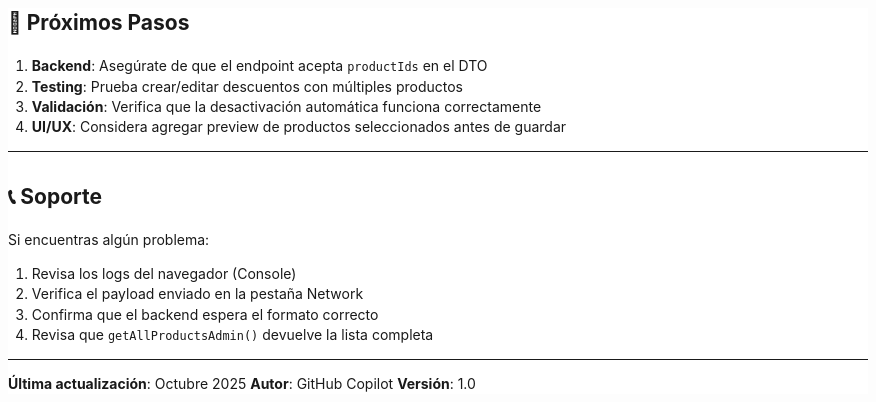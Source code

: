 
## 🎯 Próximos Pasos

1. **Backend**: Asegúrate de que el endpoint acepta `productIds` en el DTO
2. **Testing**: Prueba crear/editar descuentos con múltiples productos
3. **Validación**: Verifica que la desactivación automática funciona correctamente
4. **UI/UX**: Considera agregar preview de productos seleccionados antes de guardar

---

## 📞 Soporte

Si encuentras algún problema:
1. Revisa los logs del navegador (Console)
2. Verifica el payload enviado en la pestaña Network
3. Confirma que el backend espera el formato correcto
4. Revisa que `getAllProductsAdmin()` devuelve la lista completa

---

**Última actualización**: Octubre 2025
**Autor**: GitHub Copilot
**Versión**: 1.0
